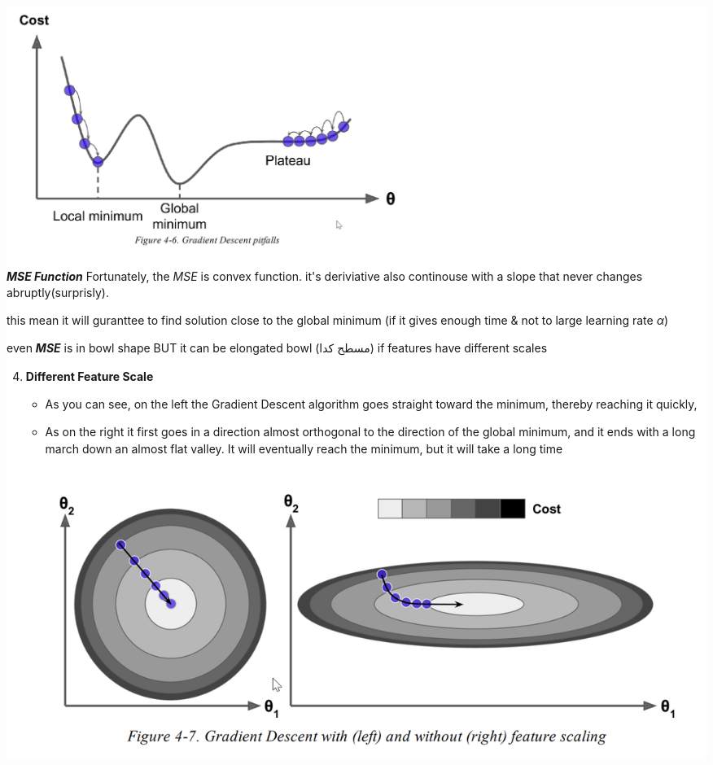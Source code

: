    <img width="500px" src="./img/gradient_descent4.png"/>

___MSE Function___
Fortunately, the _MSE_ is convex function. it's deriviative also continouse with a slope that never changes abruptly(surprisly).

this mean it will guranttee to find solution close to the global minimum (if it gives enough time & not to large learning rate $\alpha$)

even ___MSE___ is in bowl shape BUT it can be elongated bowl (مسطح كدا) if features have different scales


4. __Different Feature Scale__
   
    * As you can see, on the left the Gradient Descent algorithm goes straight
    toward the minimum, thereby reaching it quickly,

    * As on the right it first goes in a direction almost orthogonal to the direction of the global
    minimum, and it ends with a long march down an almost flat valley. It will
    eventually reach the minimum, but it will take a long time
   <img width="1000px" src="./img/gradient_descent5.png"/>